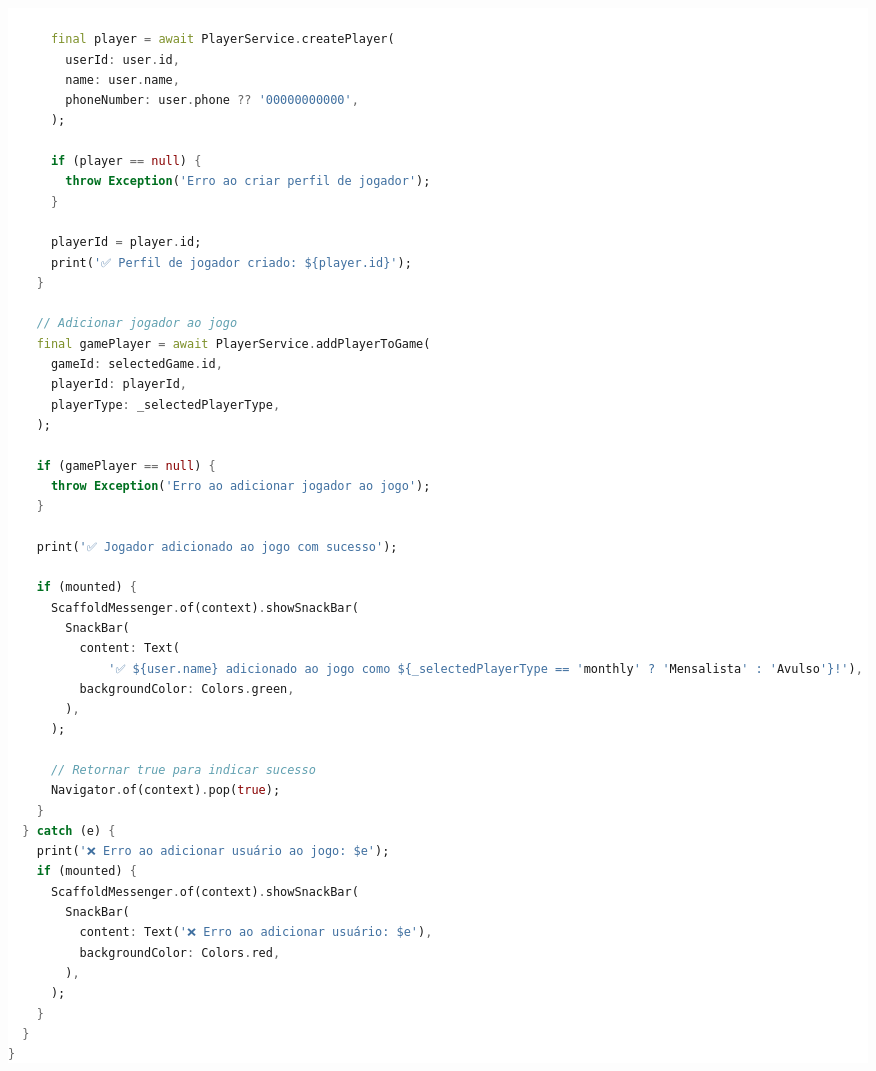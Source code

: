 ```dart

      final player = await PlayerService.createPlayer(
        userId: user.id,
        name: user.name,
        phoneNumber: user.phone ?? '00000000000',
      );

      if (player == null) {
        throw Exception('Erro ao criar perfil de jogador');
      }

      playerId = player.id;
      print('✅ Perfil de jogador criado: ${player.id}');
    }

    // Adicionar jogador ao jogo
    final gamePlayer = await PlayerService.addPlayerToGame(
      gameId: selectedGame.id,
      playerId: playerId,
      playerType: _selectedPlayerType,
    );

    if (gamePlayer == null) {
      throw Exception('Erro ao adicionar jogador ao jogo');
    }

    print('✅ Jogador adicionado ao jogo com sucesso');

    if (mounted) {
      ScaffoldMessenger.of(context).showSnackBar(
        SnackBar(
          content: Text(
              '✅ ${user.name} adicionado ao jogo como ${_selectedPlayerType == 'monthly' ? 'Mensalista' : 'Avulso'}!'),
          backgroundColor: Colors.green,
        ),
      );

      // Retornar true para indicar sucesso
      Navigator.of(context).pop(true);
    }
  } catch (e) {
    print('❌ Erro ao adicionar usuário ao jogo: $e');
    if (mounted) {
      ScaffoldMessenger.of(context).showSnackBar(
        SnackBar(
          content: Text('❌ Erro ao adicionar usuário: $e'),
          backgroundColor: Colors.red,
        ),
      );
    }
  }
}
```
